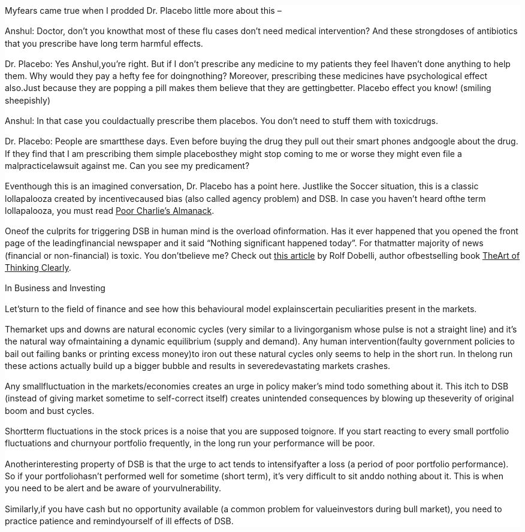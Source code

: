 Myfears came true when I prodded Dr. Placebo little more about this – 

Anshul: Doctor, don’t you knowthat most of these flu cases don’t need medical intervention? And these strongdoses of antibiotics that you prescribe have long term harmful effects.

Dr. Placebo: Yes Anshul,you’re right. But if I don’t prescribe any medicine to my patients they feel Ihaven’t done anything to help them. Why would they pay a hefty fee for doingnothing? Moreover, prescribing these medicines have psychological effect also.Just because they are popping a pill makes them believe that they are gettingbetter. Placebo effect you know! (smiling sheepishly)

Anshul: In that case you couldactually prescribe them placebos. You don’t need to stuff them with toxicdrugs.

Dr. Placebo: People are smartthese days. Even before buying the drug they pull out their smart phones andgoogle about the drug. If they find that I am prescribing them simple placebosthey might stop coming to me or worse they might even file a malpracticelawsuit against me. Can you see my predicament?

Eventhough this is an imagined conversation, Dr. Placebo has a point here. Justlike the Soccer situation, this is a classic lollapalooza created by incentivecaused bias (also called agency problem) and DSB. In case you haven’t heard ofthe term lollapalooza, you must read [Poor Charlie’s Almanack](http://amzn.to/1bXAXnA).

Oneof the culprits for triggering DSB in human mind is the overload ofinformation. Has it ever happened that you opened the front page of the leadingfinancial newspaper and it said “Nothing significant happened today”. For thatmatter majority of news (financial or non-financial) is toxic. You don’tbelieve me? Check out [this article](http://1icz9g2sdfe31jz0lglwdu48.wpengine.netdna-cdn.com/wp-content/uploads/2015/08/Avoid_News_Rolf_Dobelli.pdf) by Rolf Dobelli, author ofbestselling book [TheArt of Thinking Clearly](http://amzn.to/13N716K).

In Business and Investing

Let’sturn to the field of finance and see how this behavioural model explainscertain peculiarities present in the markets.

Themarket ups and downs are natural economic cycles (very similar to a livingorganism whose pulse is not a straight line) and it’s the natural way ofmaintaining a dynamic equilibrium (supply and demand). Any human intervention(faulty government policies to bail out failing banks or printing excess money)to iron out these natural cycles only seems to help in the short run. In thelong run these actions actually build up a bigger bubble and results in severedevastating markets crashes.

Any smallfluctuation in the markets/economies creates an urge in policy maker’s mind todo something about it. This itch to DSB (instead of giving market sometime to self-correct itself) creates unintended consequences by blowing up theseverity of original boom and bust cycles.

Shortterm fluctuations in the stock prices is a noise that you are supposed toignore. If you start reacting to every small portfolio fluctuations and churnyour portfolio frequently, in the long run your performance will be poor.

Anotherinteresting property of DSB is that the urge to act tends to intensifyafter a loss (a period of poor portfolio performance). So if your portfoliohasn’t performed well for sometime (short term), it’s very difficult to sit anddo nothing about it. This is when you need to be alert and be aware of yourvulnerability.

Similarly,if you have cash but no opportunity available (a common problem for valueinvestors during bull market), you need to practice patience and remindyourself of ill effects of DSB.
